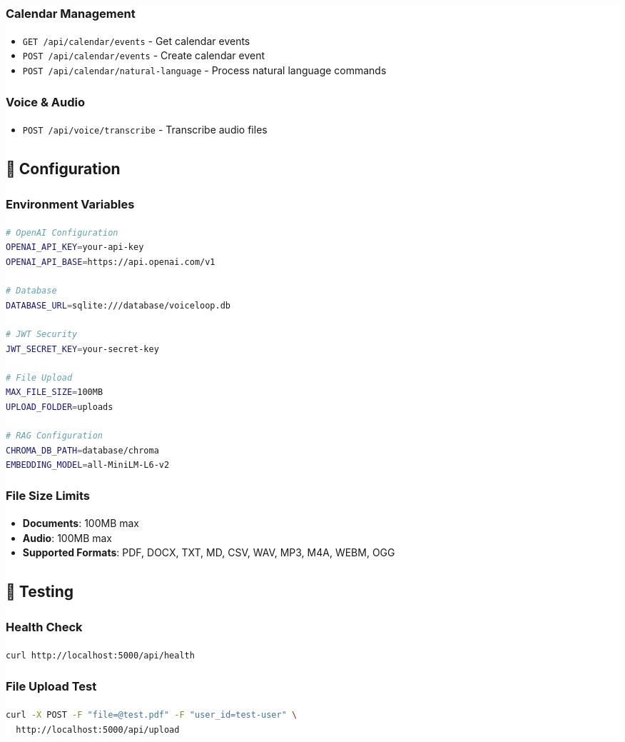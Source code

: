 ### Calendar Management
- `GET /api/calendar/events` - Get calendar events
- `POST /api/calendar/events` - Create calendar event
- `POST /api/calendar/natural-language` - Process natural language commands

### Voice & Audio
- `POST /api/voice/transcribe` - Transcribe audio files

## 🔧 Configuration

### Environment Variables

```bash
# OpenAI Configuration
OPENAI_API_KEY=your-api-key
OPENAI_API_BASE=https://api.openai.com/v1

# Database
DATABASE_URL=sqlite:///database/voiceloop.db

# JWT Security
JWT_SECRET_KEY=your-secret-key

# File Upload
MAX_FILE_SIZE=100MB
UPLOAD_FOLDER=uploads

# RAG Configuration
CHROMA_DB_PATH=database/chroma
EMBEDDING_MODEL=all-MiniLM-L6-v2
```

### File Size Limits

- **Documents**: 100MB max
- **Audio**: 100MB max
- **Supported Formats**: PDF, DOCX, TXT, MD, CSV, WAV, MP3, M4A, WEBM, OGG

## 🧪 Testing

### Health Check
```bash
curl http://localhost:5000/api/health
```

### File Upload Test
```bash
curl -X POST -F "file=@test.pdf" -F "user_id=test-user" \
  http://localhost:5000/api/upload
```
